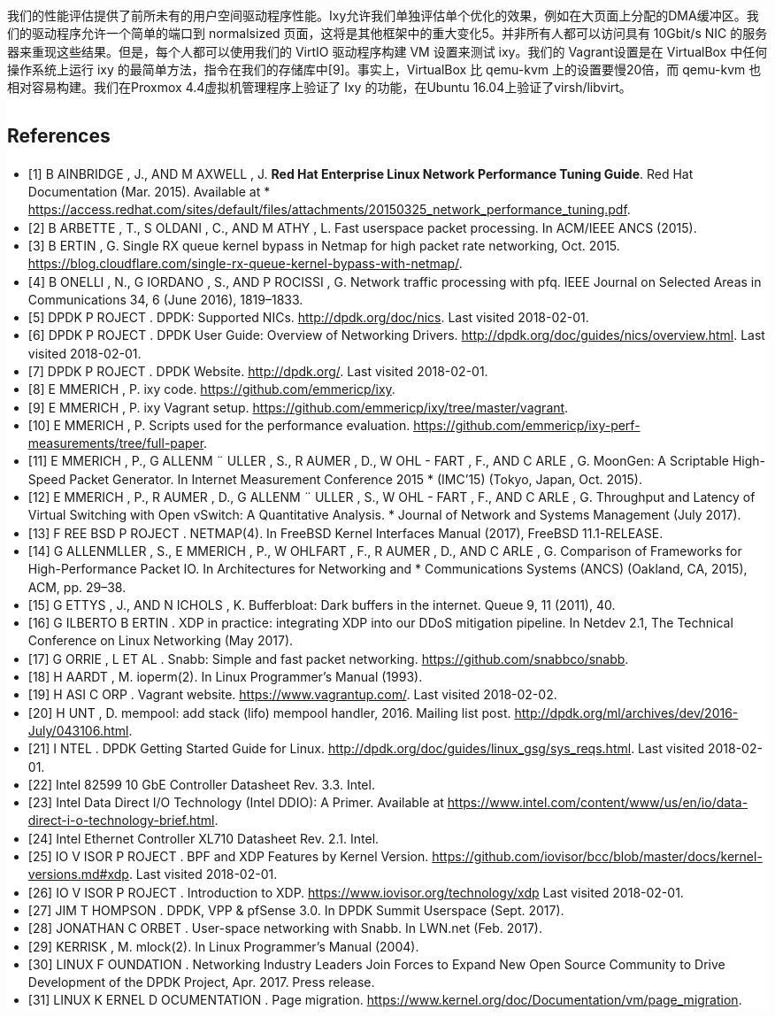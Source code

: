 我们的性能评估提供了前所未有的用户空间驱动程序性能。Ixy允许我们单独评估单个优化的效果，例如在大页面上分配的DMA缓冲区。我们的驱动程序允许一个简单的端口到 normalsized 页面，这将是其他框架中的重大变化5。并非所有人都可以访问具有 10Gbit/s NIC 的服务器来重现这些结果。但是，每个人都可以使用我们的 VirtIO 驱动程序构建 VM 设置来测试 ixy。我们的 Vagrant设置是在 VirtualBox 中任何操作系统上运行 ixy 的最简单方法，指令在我们的存储库中[9]。事实上，VirtualBox 比 qemu-kvm 上的设置要慢20倍，而 qemu-kvm 也相对容易构建。我们在Proxmox 4.4虚拟机管理程序上验证了 Ixy 的功能，在Ubuntu 16.04上验证了virsh/libvirt。

## References

* [1] B AINBRIDGE , J., AND M AXWELL , J. **Red Hat Enterprise Linux Network Performance Tuning Guide**. Red Hat Documentation (Mar. 2015). Available at * https://access.redhat.com/sites/default/files/attachments/20150325_network_performance_tuning.pdf.
* [2] B ARBETTE , T., S OLDANI , C., AND M ATHY , L. Fast userspace packet processing. In ACM/IEEE ANCS (2015).
* [3] B ERTIN , G. Single RX queue kernel bypass in Netmap for high packet rate networking, Oct. 2015. https://blog.cloudflare.com/single-rx-queue-kernel-bypass-with-netmap/.
* [4] B ONELLI , N., G IORDANO , S., AND P ROCISSI , G. Network traffic processing with pfq. IEEE Journal on Selected Areas in Communications 34, 6 (June 2016), 1819–1833.
* [5] DPDK P ROJECT . DPDK: Supported NICs. http://dpdk.org/doc/nics. Last visited 2018-02-01.
* [6] DPDK P ROJECT . DPDK User Guide: Overview of Networking Drivers. http://dpdk.org/doc/guides/nics/overview.html. Last visited 2018-02-01.
* [7] DPDK P ROJECT . DPDK Website. http://dpdk.org/. Last visited 2018-02-01.
* [8] E MMERICH , P. ixy code. https://github.com/emmericp/ixy.
* [9] E MMERICH , P. ixy Vagrant setup. https://github.com/emmericp/ixy/tree/master/vagrant.
* [10] E MMERICH , P. Scripts used for the performance evaluation. https://github.com/emmericp/ixy-perf-measurements/tree/full-paper.
* [11] E MMERICH , P., G ALLENM ¨ ULLER , S., R AUMER , D., W OHL - FART , F., AND C ARLE , G. MoonGen: A Scriptable High-Speed Packet Generator. In Internet Measurement Conference 2015 * (IMC’15) (Tokyo, Japan, Oct. 2015).
* [12] E MMERICH , P., R AUMER , D., G ALLENM ¨ ULLER , S., W OHL - FART , F., AND C ARLE , G. Throughput and Latency of Virtual Switching with Open vSwitch: A Quantitative Analysis. * Journal of Network and Systems Management (July 2017).
* [13] F REE BSD P ROJECT . NETMAP(4). In FreeBSD Kernel Interfaces Manual (2017), FreeBSD 11.1-RELEASE.
* [14] G ALLENMLLER , S., E MMERICH , P., W OHLFART , F., R AUMER , D., AND C ARLE , G. Comparison of Frameworks for High-Performance Packet IO. In Architectures for Networking and * Communications Systems (ANCS) (Oakland, CA, 2015), ACM, pp. 29–38.
* [15] G ETTYS , J., AND N ICHOLS , K. Bufferbloat: Dark buffers in the internet. Queue 9, 11 (2011), 40.
* [16] G ILBERTO B ERTIN . XDP in practice: integrating XDP into our DDoS mitigation pipeline. In Netdev 2.1, The Technical Conference on Linux Networking (May 2017).
* [17] G ORRIE , L ET AL . Snabb: Simple and fast packet networking. https://github.com/snabbco/snabb.
* [18] H AARDT , M. ioperm(2). In Linux Programmer’s Manual (1993).
* [19] H ASI C ORP . Vagrant website. https://www.vagrantup.com/. Last visited 2018-02-02.
* [20] H UNT , D. mempool: add stack (lifo) mempool handler, 2016. Mailing list post. http://dpdk.org/ml/archives/dev/2016-July/043106.html.
* [21] I NTEL . DPDK Getting Started Guide for Linux. http://dpdk.org/doc/guides/linux_gsg/sys_reqs.html. Last visited 2018-02-01.
* [22] Intel 82599 10 GbE Controller Datasheet Rev. 3.3. Intel.
* [23] Intel Data Direct I/O Technology (Intel DDIO): A Primer. Available at https://www.intel.com/content/www/us/en/io/data-direct-i-o-technology-brief.html.
* [24] Intel Ethernet Controller XL710 Datasheet Rev. 2.1. Intel.
* [25] IO V ISOR P ROJECT . BPF and XDP Features by Kernel Version. https://github.com/iovisor/bcc/blob/master/docs/kernel-versions.md#xdp. Last visited 2018-02-01.
* [26] IO V ISOR P ROJECT . Introduction to XDP. https://www.iovisor.org/technology/xdp Last visited 2018-02-01.
* [27] JIM T HOMPSON . DPDK, VPP & pfSense 3.0. In DPDK Summit Userspace (Sept. 2017).
* [28] JONATHAN C ORBET . User-space networking with Snabb. In LWN.net (Feb. 2017).
* [29] KERRISK , M. mlock(2). In Linux Programmer’s Manual (2004).
* [30] LINUX F OUNDATION . Networking Industry Leaders Join Forces to Expand New Open Source Community to Drive Development of the DPDK Project, Apr. 2017. Press release.
* [31] LINUX K ERNEL D OCUMENTATION . Page migration. https://www.kernel.org/doc/Documentation/vm/page_migration.